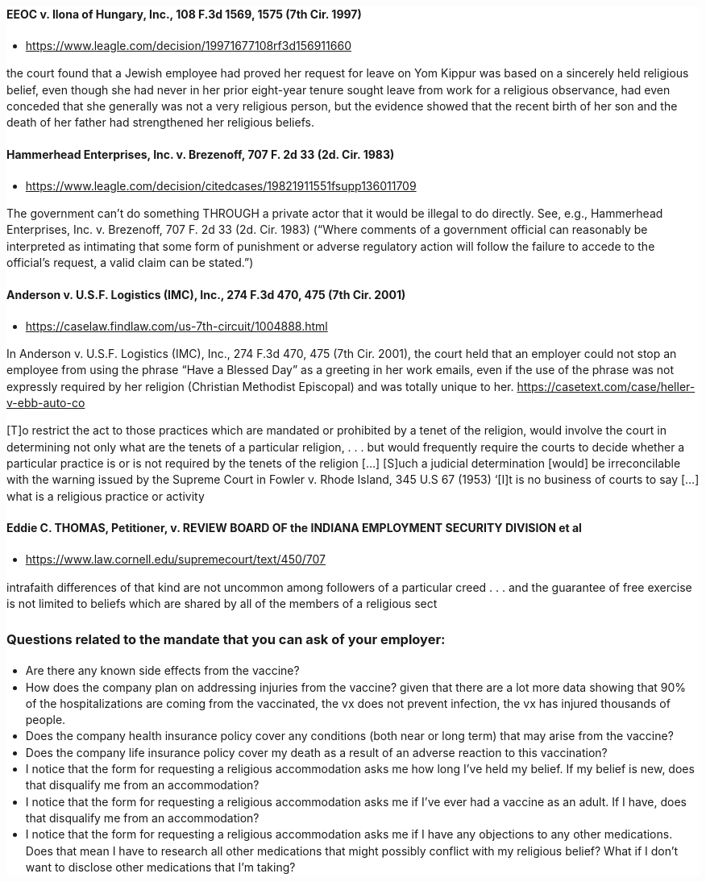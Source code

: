 #### EEOC v. Ilona of Hungary, Inc., 108 F.3d 1569, 1575 (7th Cir. 1997)

* https://www.leagle.com/decision/19971677108rf3d156911660
 
the court found that a Jewish employee had proved her request for leave on Yom Kippur was based on a sincerely held religious belief, even though she had never in her prior eight-year tenure sought leave from work for a religious observance, had even conceded that she generally was not a very religious person, but the evidence showed that the recent birth of her son and the death of her father had strengthened her religious beliefs.
 
#### Hammerhead Enterprises, Inc. v. Brezenoff, 707 F. 2d 33 (2d. Cir. 1983)

* https://www.leagle.com/decision/citedcases/19821911551fsupp136011709
 
The government can’t do something THROUGH a private actor that it would be illegal to do directly. See, e.g., Hammerhead Enterprises, Inc. v. Brezenoff, 707 F. 2d 33 (2d. Cir. 1983) (“Where comments of a government official can reasonably be interpreted as intimating that some form of punishment or adverse regulatory action will follow the failure to accede to the official’s request, a valid claim can be stated.”)

#### Anderson v. U.S.F. Logistics (IMC), Inc., 274 F.3d 470, 475 (7th Cir. 2001)

* https://caselaw.findlaw.com/us-7th-circuit/1004888.html
 
In Anderson v. U.S.F. Logistics (IMC), Inc., 274 F.3d 470, 475 (7th Cir. 2001), the court held that an employer could not stop an employee from using the phrase “Have a Blessed Day” as a greeting in her work emails, even if the use of the phrase was not expressly required by her religion (Christian Methodist Episcopal) and was totally unique to her.
https://casetext.com/case/heller-v-ebb-auto-co

[T]o restrict the act to those practices which are mandated or prohibited by a tenet of the religion, would involve the court in determining not only what are the tenets of a particular religion, . . . but would frequently require the courts to decide whether a particular practice is or is not required by the tenets of the religion […] [S]uch a judicial determination [would] be irreconcilable with the warning issued by the Supreme Court in Fowler v. Rhode Island, 345 U.S 67 (1953) ‘[I]t is no business of courts to say […] what is a religious practice or activity

#### Eddie C. THOMAS, Petitioner, v. REVIEW BOARD OF the INDIANA EMPLOYMENT SECURITY DIVISION et al

* https://www.law.cornell.edu/supremecourt/text/450/707
 
intrafaith differences of that kind are not uncommon among followers of a particular creed . . . and the guarantee of free exercise is not limited to beliefs which are shared by all of the members of a religious sect

### Questions related to the mandate that you can ask of your employer:
 
* Are there any known side effects from the vaccine?
* How does the company plan on addressing injuries from the vaccine?  given that there are a lot more data showing that 90% of the hospitalizations are coming from the vaccinated, the vx does not prevent infection, the vx has injured thousands of people.
* Does the company health insurance policy cover any conditions (both near or long term) that may arise from the vaccine?
* Does the company life insurance policy cover my death as a result of an adverse reaction to this vaccination?
* I notice that the form for requesting a religious accommodation asks me how long I’ve held my belief.  If my belief is new, does that disqualify me from an accommodation?
* I notice that the form for requesting a religious accommodation asks me if I’ve ever had a vaccine as an adult.  If I have, does that disqualify me from an accommodation?
* I notice that the form for requesting a religious accommodation asks me if I have any objections to any other medications.  Does that mean I have to research all other medications that might possibly conflict with my religious belief?  What if I don’t want to disclose other medications that I’m taking?